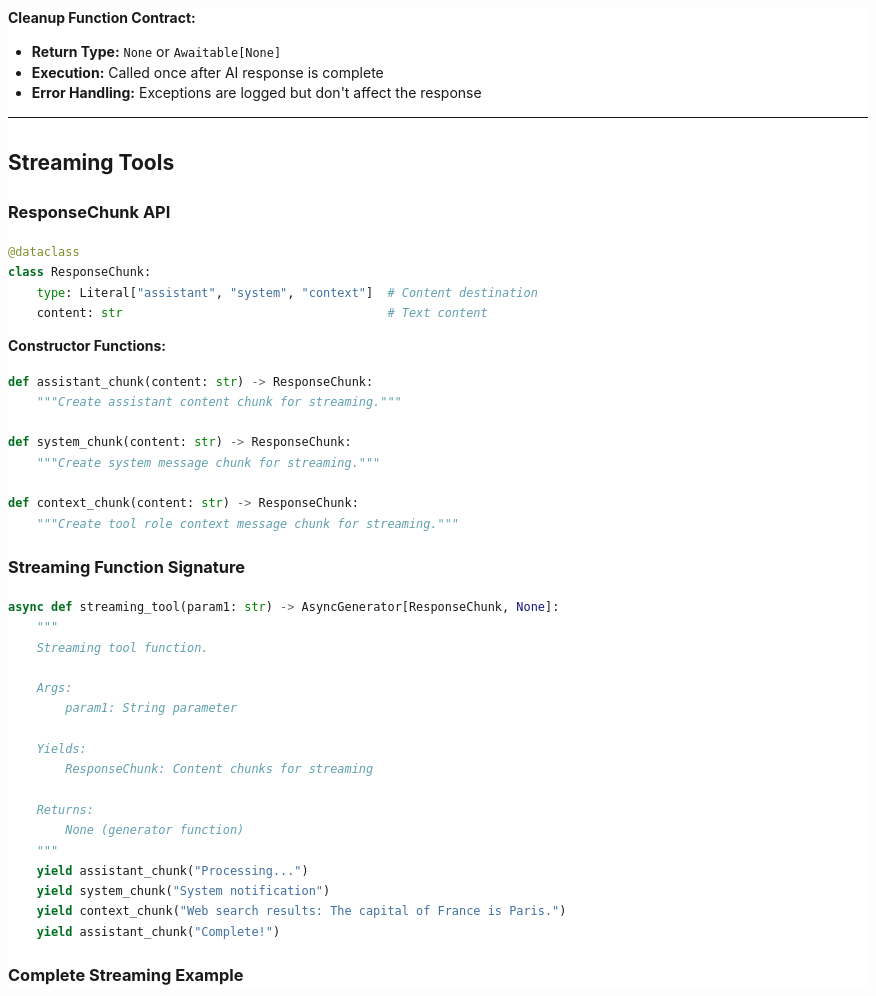 **Cleanup Function Contract:**
- **Return Type:** `None` or `Awaitable[None]`
- **Execution:** Called once after AI response is complete
- **Error Handling:** Exceptions are logged but don't affect the response

---

## Streaming Tools

### ResponseChunk API

```python
@dataclass
class ResponseChunk:
    type: Literal["assistant", "system", "context"]  # Content destination
    content: str                                     # Text content
```

**Constructor Functions:**
```python
def assistant_chunk(content: str) -> ResponseChunk:
    """Create assistant content chunk for streaming."""

def system_chunk(content: str) -> ResponseChunk:
    """Create system message chunk for streaming."""

def context_chunk(content: str) -> ResponseChunk:
    """Create tool role context message chunk for streaming."""
```

### Streaming Function Signature

```python
async def streaming_tool(param1: str) -> AsyncGenerator[ResponseChunk, None]:
    """
    Streaming tool function.
    
    Args:
        param1: String parameter
    
    Yields:
        ResponseChunk: Content chunks for streaming
    
    Returns:
        None (generator function)
    """
    yield assistant_chunk("Processing...")
    yield system_chunk("System notification")
    yield context_chunk("Web search results: The capital of France is Paris.")
    yield assistant_chunk("Complete!")
```

### Complete Streaming Example
